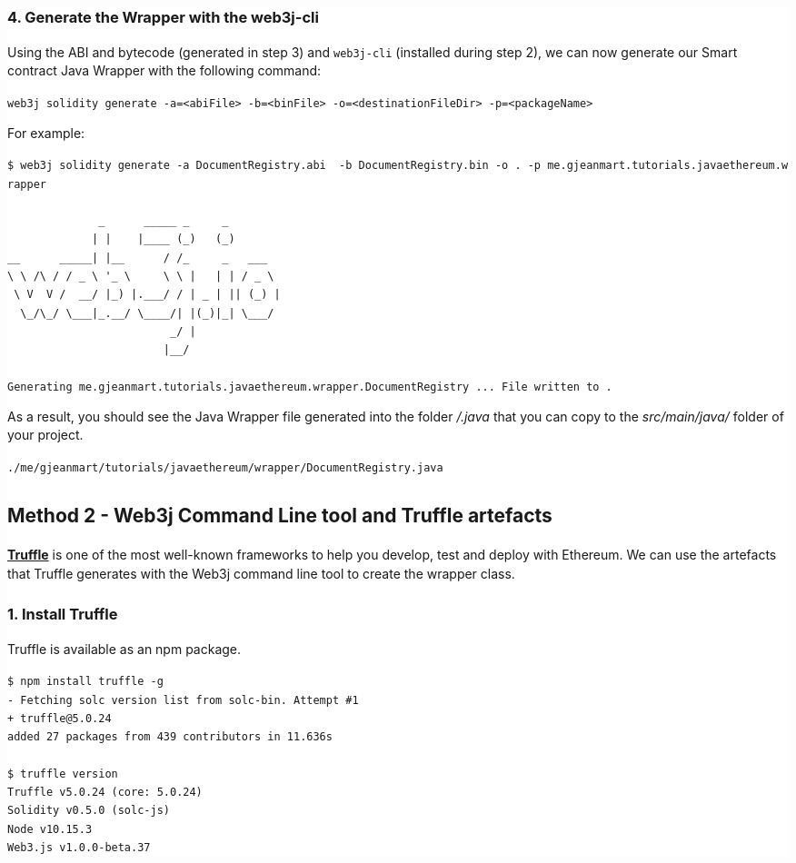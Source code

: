 ### 4. Generate the Wrapper with the web3j-cli

Using the ABI and bytecode (generated in step 3) and `web3j-cli` (installed during step 2), we can now generate our Smart contract Java Wrapper with the following command:

```shell
web3j solidity generate -a=<abiFile> -b=<binFile> -o=<destinationFileDir> -p=<packageName>
```

For example:

```shell
$ web3j solidity generate -a DocumentRegistry.abi  -b DocumentRegistry.bin -o . -p me.gjeanmart.tutorials.javaethereum.wrapper

              _      _____ _     _
             | |    |____ (_)   (_)
__      _____| |__      / /_     _   ___
\ \ /\ / / _ \ '_ \     \ \ |   | | / _ \
 \ V  V /  __/ |_) |.___/ / | _ | || (_) |
  \_/\_/ \___|_.__/ \____/| |(_)|_| \___/
                         _/ |
                        |__/

Generating me.gjeanmart.tutorials.javaethereum.wrapper.DocumentRegistry ... File written to .
```

As a result, you should see the Java Wrapper file generated into the folder _<package-folders>/<contract>.java_ that you can copy to the _src/main/java/_ folder of your project.

```shell
./me/gjeanmart/tutorials/javaethereum/wrapper/DocumentRegistry.java
```

## Method 2 - Web3j Command Line tool and Truffle artefacts

[**Truffle**](https://www.trufflesuite.com/truffle) is one of the most well-known frameworks to help you develop, test and deploy with Ethereum. We can use the artefacts that Truffle generates with the Web3j command line tool to create the wrapper class.

### 1. Install Truffle

Truffle is available as an npm package.

```shell
$ npm install truffle -g
- Fetching solc version list from solc-bin. Attempt #1
+ truffle@5.0.24
added 27 packages from 439 contributors in 11.636s

$ truffle version
Truffle v5.0.24 (core: 5.0.24)
Solidity v0.5.0 (solc-js)
Node v10.15.3
Web3.js v1.0.0-beta.37
```
